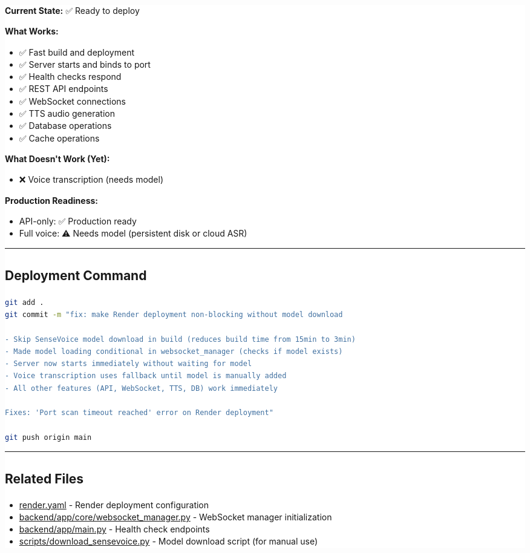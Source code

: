 **Current State:** ✅ Ready to deploy

**What Works:**
- ✅ Fast build and deployment
- ✅ Server starts and binds to port
- ✅ Health checks respond
- ✅ REST API endpoints
- ✅ WebSocket connections
- ✅ TTS audio generation
- ✅ Database operations
- ✅ Cache operations

**What Doesn't Work (Yet):**
- ❌ Voice transcription (needs model)

**Production Readiness:**
- API-only: ✅ Production ready
- Full voice: ⚠️ Needs model (persistent disk or cloud ASR)

---

## Deployment Command

```bash
git add .
git commit -m "fix: make Render deployment non-blocking without model download

- Skip SenseVoice model download in build (reduces build time from 15min to 3min)
- Made model loading conditional in websocket_manager (checks if model exists)
- Server now starts immediately without waiting for model
- Voice transcription uses fallback until model is manually added
- All other features (API, WebSocket, TTS, DB) work immediately

Fixes: 'Port scan timeout reached' error on Render deployment"

git push origin main
```

---

## Related Files

- [render.yaml](render.yaml) - Render deployment configuration
- [backend/app/core/websocket_manager.py](backend/app/core/websocket_manager.py:43) - WebSocket manager initialization
- [backend/app/main.py](backend/app/main.py:161) - Health check endpoints
- [scripts/download_sensevoice.py](scripts/download_sensevoice.py) - Model download script (for manual use)
